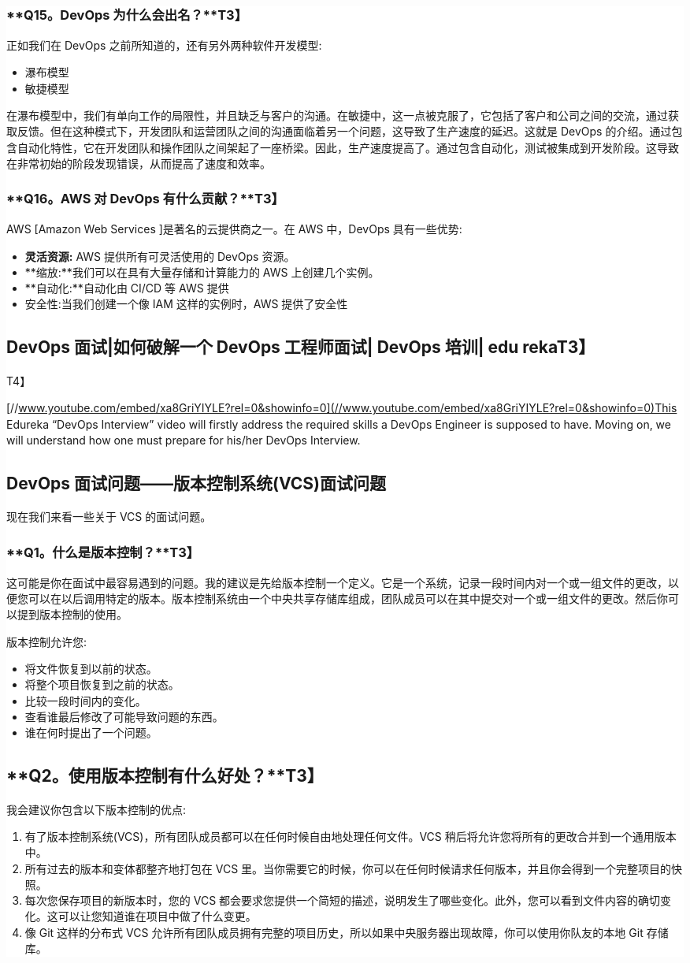 ### **Q15。DevOps 为什么会出名？**T3】

正如我们在 DevOps 之前所知道的，还有另外两种软件开发模型:

*   瀑布模型
*   敏捷模型

在瀑布模型中，我们有单向工作的局限性，并且缺乏与客户的沟通。在敏捷中，这一点被克服了，它包括了客户和公司之间的交流，通过获取反馈。但在这种模式下，开发团队和运营团队之间的沟通面临着另一个问题，这导致了生产速度的延迟。这就是 DevOps 的介绍。通过包含自动化特性，它在开发团队和操作团队之间架起了一座桥梁。因此，生产速度提高了。通过包含自动化，测试被集成到开发阶段。这导致在非常初始的阶段发现错误，从而提高了速度和效率。

### **Q16。AWS 对 DevOps 有什么贡献？**T3】

AWS [Amazon Web Services ]是著名的云提供商之一。在 AWS 中，DevOps 具有一些优势:

*   **灵活资源:** AWS 提供所有可灵活使用的 DevOps 资源。
*   **缩放:**我们可以在具有大量存储和计算能力的 AWS 上创建几个实例。
*   **自动化:**自动化由 CI/CD 等 AWS 提供
*   安全性:当我们创建一个像 IAM 这样的实例时，AWS 提供了安全性

## **DevOps 面试|如何破解一个 DevOps 工程师面试| DevOps 培训| edu rekaT3】**

T4】

[//www.youtube.com/embed/xa8GriYIYLE?rel=0&showinfo=0](//www.youtube.com/embed/xa8GriYIYLE?rel=0&showinfo=0)This Edureka “DevOps Interview” video will firstly address the required skills a DevOps Engineer is supposed to have. Moving on, we will understand how one must prepare for his/her DevOps Interview.

## **DevOps 面试问题——版本控制系统(VCS)面试问题**

现在我们来看一些关于 VCS 的面试问题。

### **Q1。什么是版本控制？**T3】

这可能是你在面试中最容易遇到的问题。我的建议是先给版本控制一个定义。它是一个系统，记录一段时间内对一个或一组文件的更改，以便您可以在以后调用特定的版本。版本控制系统由一个中央共享存储库组成，团队成员可以在其中提交对一个或一组文件的更改。然后你可以提到版本控制的使用。

版本控制允许您:

*   将文件恢复到以前的状态。
*   将整个项目恢复到之前的状态。
*   比较一段时间内的变化。
*   查看谁最后修改了可能导致问题的东西。
*   谁在何时提出了一个问题。

## **Q2。使用版本控制有什么好处？**T3】

我会建议你包含以下版本控制的优点:

1.  有了版本控制系统(VCS)，所有团队成员都可以在任何时候自由地处理任何文件。VCS 稍后将允许您将所有的更改合并到一个通用版本中。
2.  所有过去的版本和变体都整齐地打包在 VCS 里。当你需要它的时候，你可以在任何时候请求任何版本，并且你会得到一个完整项目的快照。
3.  每次您保存项目的新版本时，您的 VCS 都会要求您提供一个简短的描述，说明发生了哪些变化。此外，您可以看到文件内容的确切变化。这可以让您知道谁在项目中做了什么变更。
4.  像 Git 这样的分布式 VCS 允许所有团队成员拥有完整的项目历史，所以如果中央服务器出现故障，你可以使用你队友的本地 Git 存储库。
